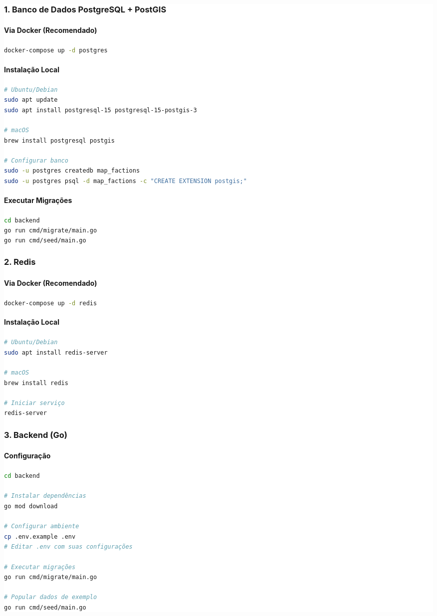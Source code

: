 ### 1. Banco de Dados PostgreSQL + PostGIS

#### Via Docker (Recomendado)
```bash
docker-compose up -d postgres
```

#### Instalação Local
```bash
# Ubuntu/Debian
sudo apt update
sudo apt install postgresql-15 postgresql-15-postgis-3

# macOS
brew install postgresql postgis

# Configurar banco
sudo -u postgres createdb map_factions
sudo -u postgres psql -d map_factions -c "CREATE EXTENSION postgis;"
```

#### Executar Migrações
```bash
cd backend
go run cmd/migrate/main.go
go run cmd/seed/main.go
```

### 2. Redis

#### Via Docker (Recomendado)
```bash
docker-compose up -d redis
```

#### Instalação Local
```bash
# Ubuntu/Debian
sudo apt install redis-server

# macOS
brew install redis

# Iniciar serviço
redis-server
```

### 3. Backend (Go)

#### Configuração
```bash
cd backend

# Instalar dependências
go mod download

# Configurar ambiente
cp .env.example .env
# Editar .env com suas configurações

# Executar migrações
go run cmd/migrate/main.go

# Popular dados de exemplo
go run cmd/seed/main.go
```